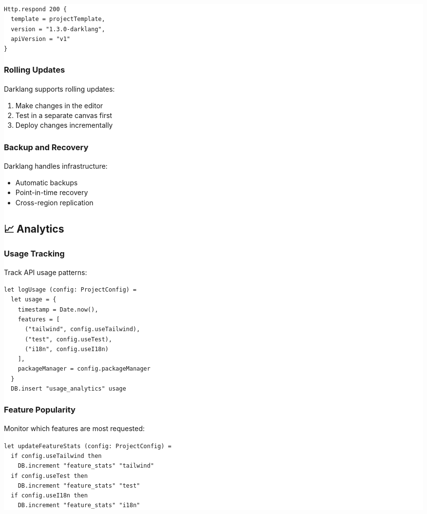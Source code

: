 ```darklang
Http.respond 200 {
  template = projectTemplate,
  version = "1.3.0-darklang",
  apiVersion = "v1"
}
```

### Rolling Updates

Darklang supports rolling updates:

1. Make changes in the editor
2. Test in a separate canvas first
3. Deploy changes incrementally

### Backup and Recovery

Darklang handles infrastructure:

- Automatic backups
- Point-in-time recovery
- Cross-region replication

## 📈 Analytics

### Usage Tracking

Track API usage patterns:

```darklang
let logUsage (config: ProjectConfig) =
  let usage = {
    timestamp = Date.now(),
    features = [
      ("tailwind", config.useTailwind),
      ("test", config.useTest),
      ("i18n", config.useI18n)
    ],
    packageManager = config.packageManager
  }
  DB.insert "usage_analytics" usage
```

### Feature Popularity

Monitor which features are most requested:

```darklang
let updateFeatureStats (config: ProjectConfig) =
  if config.useTailwind then
    DB.increment "feature_stats" "tailwind"
  if config.useTest then
    DB.increment "feature_stats" "test"
  if config.useI18n then
    DB.increment "feature_stats" "i18n"
```
